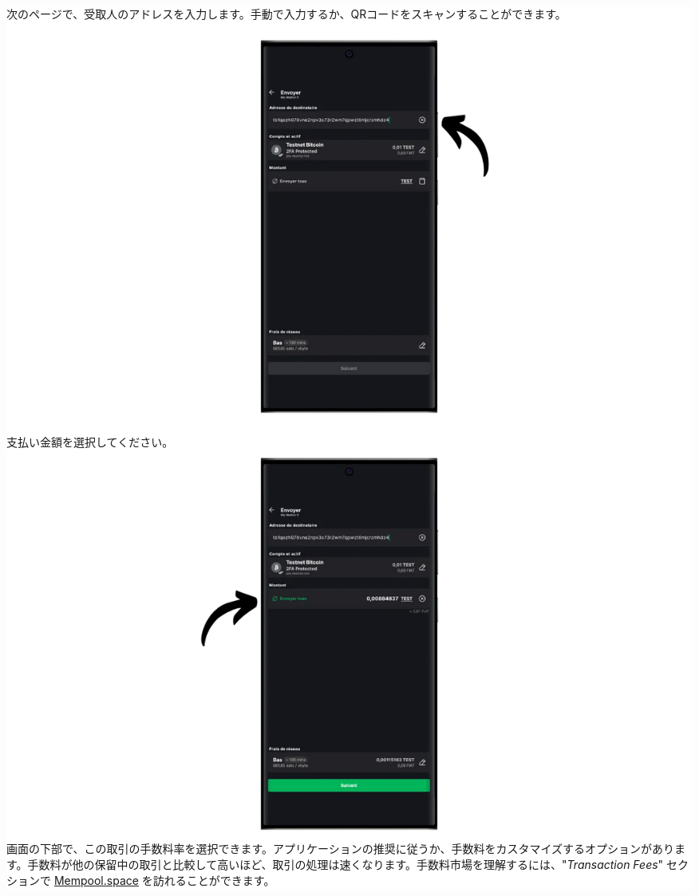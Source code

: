次のページで、受取人のアドレスを入力します。手動で入力するか、QRコードをスキャンすることができます。

![GREEN 2FA MULTISIG](assets/fr/43.webp)

支払い金額を選択してください。
![GREEN 2FA MULTISIG](assets/fr/44.webp)画面の下部で、この取引の手数料率を選択できます。アプリケーションの推奨に従うか、手数料をカスタマイズするオプションがあります。手数料が他の保留中の取引と比較して高いほど、取引の処理は速くなります。手数料市場を理解するには、"*Transaction Fees*" セクションで [Mempool.space](https://mempool.space/) を訪れることができます。
